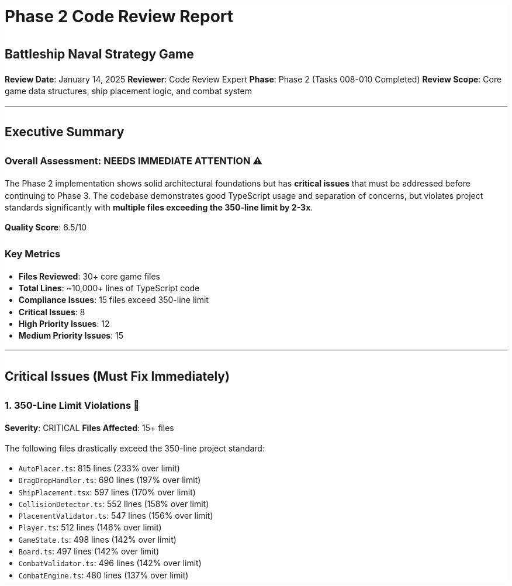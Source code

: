 # Phase 2 Code Review Report
## Battleship Naval Strategy Game

**Review Date**: January 14, 2025
**Reviewer**: Code Review Expert
**Phase**: Phase 2 (Tasks 008-010 Completed)
**Review Scope**: Core game data structures, ship placement logic, and combat system

---

## Executive Summary

### Overall Assessment: **NEEDS IMMEDIATE ATTENTION** ⚠️

The Phase 2 implementation shows solid architectural foundations but has **critical issues** that must be addressed before continuing to Phase 3. The codebase demonstrates good TypeScript usage and separation of concerns, but violates project standards significantly with **multiple files exceeding the 350-line limit by 2-3x**.

**Quality Score**: 6.5/10

### Key Metrics
- **Files Reviewed**: 30+ core game files
- **Total Lines**: ~10,000+ lines of TypeScript code
- **Compliance Issues**: 15 files exceed 350-line limit
- **Critical Issues**: 8
- **High Priority Issues**: 12
- **Medium Priority Issues**: 15

---

## Critical Issues (Must Fix Immediately)

### 1. **350-Line Limit Violations** 🔴
**Severity**: CRITICAL
**Files Affected**: 15+ files

The following files drastically exceed the 350-line project standard:
- `AutoPlacer.ts`: 815 lines (233% over limit)
- `DragDropHandler.ts`: 690 lines (197% over limit)
- `ShipPlacement.tsx`: 597 lines (170% over limit)
- `CollisionDetector.ts`: 552 lines (158% over limit)
- `PlacementValidator.ts`: 547 lines (156% over limit)
- `Player.ts`: 512 lines (146% over limit)
- `GameState.ts`: 498 lines (142% over limit)
- `Board.ts`: 497 lines (142% over limit)
- `CombatValidator.ts`: 496 lines (142% over limit)
- `CombatEngine.ts`: 480 lines (137% over limit)
